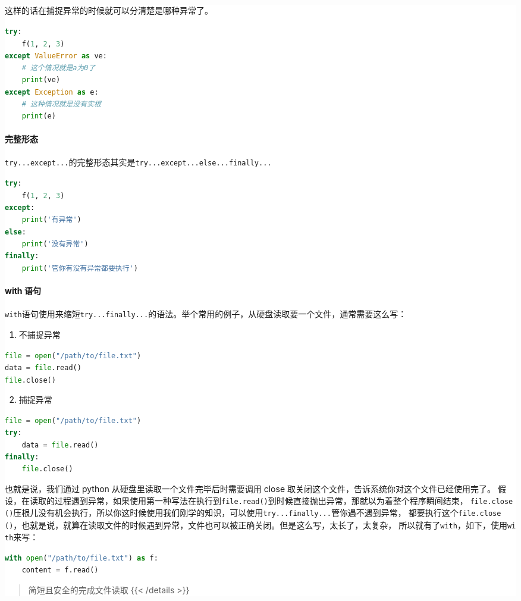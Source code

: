 这样的话在捕捉异常的时候就可以分清楚是哪种异常了。

```py
try:
    f(1, 2, 3)
except ValueError as ve:
    # 这个情况就是a为0了
    print(ve)
except Exception as e:
    # 这种情况就是没有实根
    print(e)
```

#### 完整形态

`try...except...`的完整形态其实是`try...except...else...finally...`

```py
try:
    f(1, 2, 3)
except:
    print('有异常')
else:
    print('没有异常')
finally:
    print('管你有没有异常都要执行')
```

#### with 语句

`with`语句使用来缩短`try...finally...`的语法。举个常用的例子，从硬盘读取要一个文件，通常需要这么写：

1. 不捕捉异常

```py
file = open("/path/to/file.txt")
data = file.read()
file.close()
```

2. 捕捉异常

```py
file = open("/path/to/file.txt")
try:
    data = file.read()
finally:
    file.close()
```

也就是说，我们通过 python 从硬盘里读取一个文件完毕后时需要调用 close 取关闭这个文件，告诉系统你对这个文件已经使用完了。
假设，在读取的过程遇到异常，如果使用第一种写法在执行到`file.read()`到时候直接抛出异常，那就以为着整个程序瞬间结束，
`file.close()`压根儿没有机会执行，所以你这时候使用我们刚学的知识，可以使用`try...finally...`管你遇不遇到异常，
都要执行这个`file.close()`，也就是说，就算在读取文件的时候遇到异常，文件也可以被正确关闭。但是这么写，太长了，太复杂，
所以就有了`with`，如下，使用`with`来写：

```py
with open("/path/to/file.txt") as f:
    content = f.read()
```

> 简短且安全的完成文件读取
> {{< /details >}}
